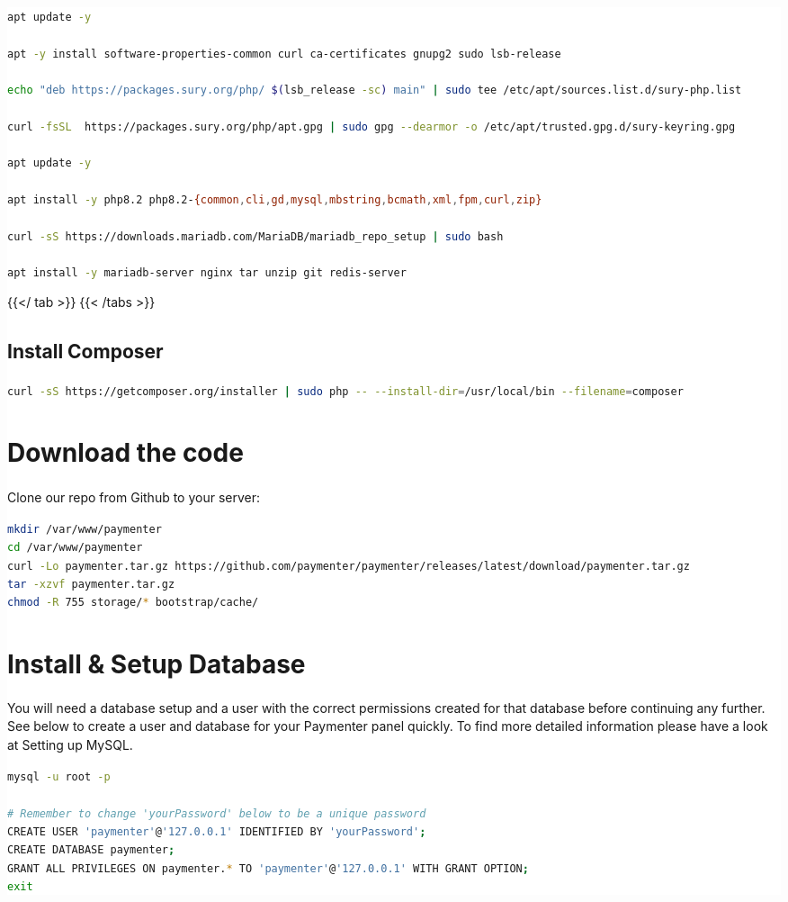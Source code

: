 ```bash
apt update -y

apt -y install software-properties-common curl ca-certificates gnupg2 sudo lsb-release

echo "deb https://packages.sury.org/php/ $(lsb_release -sc) main" | sudo tee /etc/apt/sources.list.d/sury-php.list

curl -fsSL  https://packages.sury.org/php/apt.gpg | sudo gpg --dearmor -o /etc/apt/trusted.gpg.d/sury-keyring.gpg

apt update -y

apt install -y php8.2 php8.2-{common,cli,gd,mysql,mbstring,bcmath,xml,fpm,curl,zip}

curl -sS https://downloads.mariadb.com/MariaDB/mariadb_repo_setup | sudo bash

apt install -y mariadb-server nginx tar unzip git redis-server
```

{{</ tab >}}
{{< /tabs >}}

## Install Composer

```bash
curl -sS https://getcomposer.org/installer | sudo php -- --install-dir=/usr/local/bin --filename=composer
```

# Download the code

Clone our repo from Github to your server:

```bash
mkdir /var/www/paymenter
cd /var/www/paymenter
curl -Lo paymenter.tar.gz https://github.com/paymenter/paymenter/releases/latest/download/paymenter.tar.gz
tar -xzvf paymenter.tar.gz
chmod -R 755 storage/* bootstrap/cache/
```

# Install & Setup Database

You will need a database setup and a user with the correct permissions created for that database before continuing any further. See below to create a user and database for your Paymenter panel quickly. To find more detailed information please have a look at Setting up MySQL.

```bash
mysql -u root -p

# Remember to change 'yourPassword' below to be a unique password
CREATE USER 'paymenter'@'127.0.0.1' IDENTIFIED BY 'yourPassword';
CREATE DATABASE paymenter;
GRANT ALL PRIVILEGES ON paymenter.* TO 'paymenter'@'127.0.0.1' WITH GRANT OPTION;
exit
```
